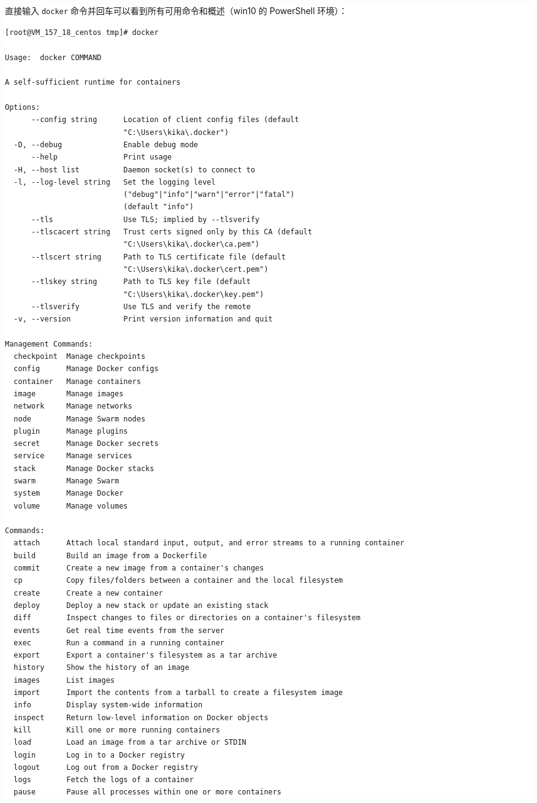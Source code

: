 直接输入 `docker` 命令并回车可以看到所有可用命令和概述（win10 的 PowerShell 环境）：
```
[root@VM_157_18_centos tmp]# docker

Usage:  docker COMMAND

A self-sufficient runtime for containers

Options:
      --config string      Location of client config files (default
                           "C:\Users\kika\.docker")
  -D, --debug              Enable debug mode
      --help               Print usage
  -H, --host list          Daemon socket(s) to connect to
  -l, --log-level string   Set the logging level
                           ("debug"|"info"|"warn"|"error"|"fatal")
                           (default "info")
      --tls                Use TLS; implied by --tlsverify
      --tlscacert string   Trust certs signed only by this CA (default
                           "C:\Users\kika\.docker\ca.pem")
      --tlscert string     Path to TLS certificate file (default
                           "C:\Users\kika\.docker\cert.pem")
      --tlskey string      Path to TLS key file (default
                           "C:\Users\kika\.docker\key.pem")
      --tlsverify          Use TLS and verify the remote
  -v, --version            Print version information and quit

Management Commands:
  checkpoint  Manage checkpoints
  config      Manage Docker configs
  container   Manage containers
  image       Manage images
  network     Manage networks
  node        Manage Swarm nodes
  plugin      Manage plugins
  secret      Manage Docker secrets
  service     Manage services
  stack       Manage Docker stacks
  swarm       Manage Swarm
  system      Manage Docker
  volume      Manage volumes

Commands:
  attach      Attach local standard input, output, and error streams to a running container
  build       Build an image from a Dockerfile
  commit      Create a new image from a container's changes
  cp          Copy files/folders between a container and the local filesystem
  create      Create a new container
  deploy      Deploy a new stack or update an existing stack
  diff        Inspect changes to files or directories on a container's filesystem
  events      Get real time events from the server
  exec        Run a command in a running container
  export      Export a container's filesystem as a tar archive
  history     Show the history of an image
  images      List images
  import      Import the contents from a tarball to create a filesystem image
  info        Display system-wide information
  inspect     Return low-level information on Docker objects
  kill        Kill one or more running containers
  load        Load an image from a tar archive or STDIN
  login       Log in to a Docker registry
  logout      Log out from a Docker registry
  logs        Fetch the logs of a container
  pause       Pause all processes within one or more containers
```